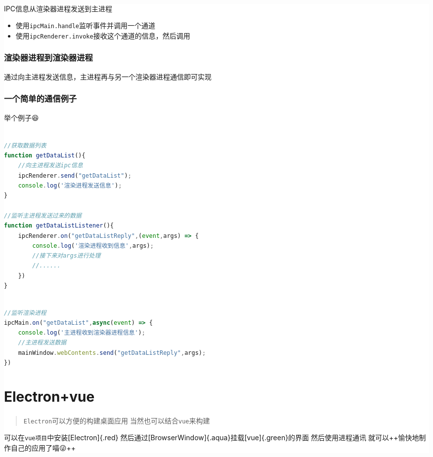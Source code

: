 IPC信息从渲染器进程发送到主进程
* 使用`ipcMain.handle`监听事件并调用一个通道
* 使用`ipcRenderer.invoke`接收这个通道的信息，然后调用

### 渲染器进程到渲染器进程

通过向主进程发送信息，主进程再与另一个渲染器进程通信即可实现

### 一个简单的通信例子

举个例子:satisfied:


```js renderer.js

//获取数据列表
function getDataList(){
    //向主进程发送ipc信息
    ipcRenderer.send("getDataList");
    console.log('渲染进程发送信息');
}

//监听主进程发送过来的数据
function getDataListListener(){
    ipcRenderer.on("getDataListReply",(event,args) => {
        console.log('渲染进程收到信息',args);
        //接下来对args进行处理
        //......
    })
}

```

```js main.js

//监听渲染进程
ipcMain.on("getDataList",async(event) => {
    console.log('主进程收到渲染器进程信息');
    //主进程发送数据
    mainWindow.webContents.send("getDataListReply",args);
})

```

# Electron+vue

> `Electron`可以方便的构建桌面应用 
> 当然也可以结合`vue`来构建

可以在`vue项目`中安装[Electron]{.red} 
然后通过[BrowserWindow]{.aqua}挂载[vue]{.green}的界面 
然后使用进程通讯 
就可以++愉快地制作自己的应用了喵:stuck_out_tongue_winking_eye:++
